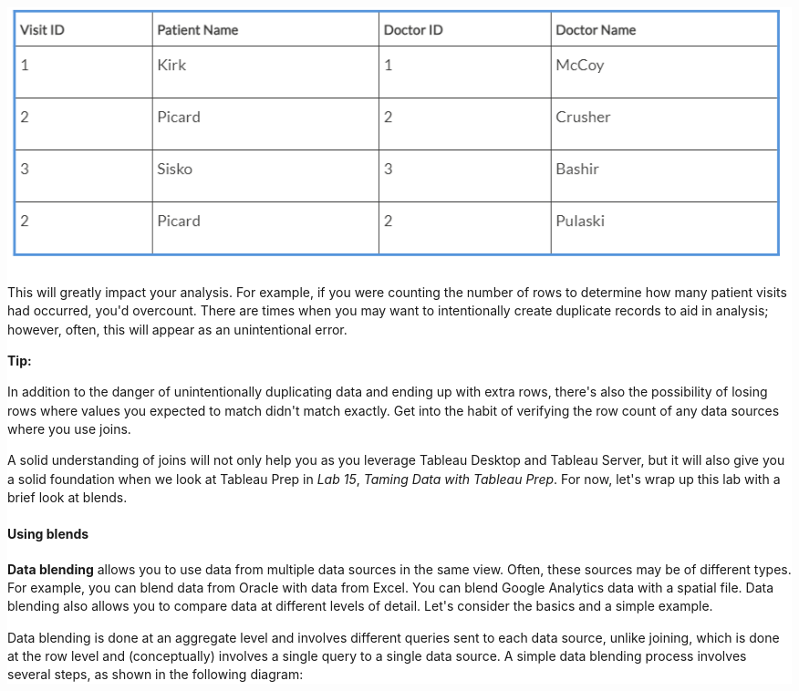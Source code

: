 ![](./images/8.PNG)

This will greatly impact your analysis. For example, if you were
counting the number of rows to determine how many
patient visits had occurred, you\'d overcount. There are times when you
may want to intentionally create duplicate records to aid in analysis;
however, often, this will appear as an unintentional error.

**Tip:**

In addition to the danger of unintentionally duplicating data and ending
up with extra rows, there\'s also the possibility of losing rows where
values you expected to match didn\'t match exactly. Get into the habit
of verifying the row count of any data sources where you use joins.


A solid understanding of joins will not only help you as you leverage
Tableau Desktop and Tableau Server, but it will also give you a solid
foundation when we look at Tableau Prep in *Lab 15*, *Taming Data
with Tableau Prep*. For now, let\'s wrap up this lab with a brief
look at blends.


#### Using blends

**Data blending** allows you to use data from
multiple data sources in the same view. Often, these sources may be of
different types. For example, you can blend data from Oracle with data
from Excel. You can blend Google Analytics data with a spatial file.
Data blending also allows you to compare data at different levels of
detail. Let\'s consider the basics and a simple example.

Data blending is done at an aggregate level and involves different
queries sent to each data source, unlike joining, which is done at the
row level and (conceptually) involves a single query to a single data
source. A simple data blending process involves several steps, as shown
in the following diagram:
